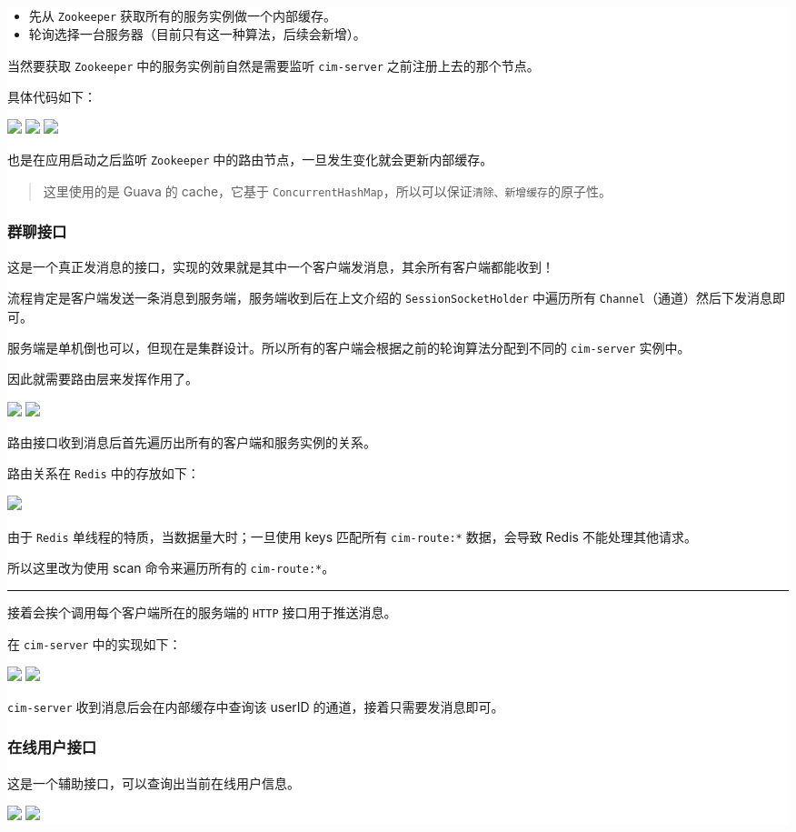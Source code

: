 - 先从 `Zookeeper` 获取所有的服务实例做一个内部缓存。
- 轮询选择一台服务器（目前只有这一种算法，后续会新增）。

当然要获取 `Zookeeper` 中的服务实例前自然是需要监听 `cim-server` 之前注册上去的那个节点。

具体代码如下：

![](https://i.loli.net/2019/05/08/5cd1d4965f2d4.jpg)
![](https://i.loli.net/2019/05/08/5cd1d497d0c5e.jpg)
![](https://i.loli.net/2019/05/08/5cd1d49a7324f.jpg)

也是在应用启动之后监听 `Zookeeper` 中的路由节点，一旦发生变化就会更新内部缓存。

> 这里使用的是 Guava 的 cache，它基于 `ConcurrentHashMap`，所以可以保证`清除、新增缓存`的原子性。

### 群聊接口

这是一个真正发消息的接口，实现的效果就是其中一个客户端发消息，其余所有客户端都能收到！

流程肯定是客户端发送一条消息到服务端，服务端收到后在上文介绍的 `SessionSocketHolder` 中遍历所有 `Channel`（通道）然后下发消息即可。

服务端是单机倒也可以，但现在是集群设计。所以所有的客户端会根据之前的轮询算法分配到不同的 `cim-server` 实例中。

因此就需要路由层来发挥作用了。

![](https://i.loli.net/2019/05/08/5cd1d49d80933.jpg)
![](https://i.loli.net/2019/05/08/5cd1d4a6cb618.jpg)

路由接口收到消息后首先遍历出所有的客户端和服务实例的关系。

路由关系在 `Redis` 中的存放如下：

![](https://i.loli.net/2019/05/08/5cd1d4a96d129.jpg)

由于 `Redis` 单线程的特质，当数据量大时；一旦使用 keys 匹配所有 `cim-route:*` 数据，会导致 Redis 不能处理其他请求。

所以这里改为使用 scan 命令来遍历所有的 `cim-route:*`。

---

接着会挨个调用每个客户端所在的服务端的 `HTTP` 接口用于推送消息。

在 `cim-server` 中的实现如下：

![](https://i.loli.net/2019/05/08/5cd1d4adabe52.jpg)
![](https://i.loli.net/2019/05/08/5cd1d4b0e45a5.jpg)

`cim-server` 收到消息后会在内部缓存中查询该 userID 的通道，接着只需要发消息即可。


### 在线用户接口

这是一个辅助接口，可以查询出当前在线用户信息。

![](https://i.loli.net/2019/05/08/5cd1d4b261364.jpg)
![](https://i.loli.net/2019/05/08/5cd1d4b3cb598.jpg)
